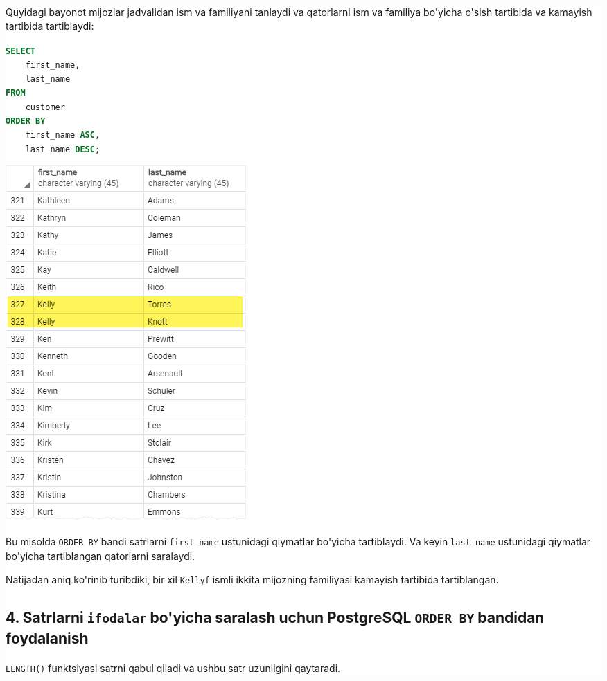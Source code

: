 Quyidagi bayonot mijozlar jadvalidan ism va familiyani tanlaydi va qatorlarni ism va familiya bo'yicha o'sish tartibida va kamayish tartibida tartiblaydi:

```sql
SELECT
	first_name,
	last_name
FROM
	customer
ORDER BY
	first_name ASC,
	last_name DESC;
```

![output](image-14.png)

Bu misolda `ORDER BY` bandi satrlarni `first_name` ustunidagi qiymatlar bo'yicha tartiblaydi. Va keyin `last_name` ustunidagi qiymatlar bo'yicha tartiblangan qatorlarni saralaydi.

Natijadan aniq ko'rinib turibdiki, bir xil `Kellyf` ismli ikkita mijozning familiyasi kamayish tartibida tartiblangan.

## 4. Satrlarni `ifodalar` bo'yicha saralash uchun PostgreSQL `ORDER BY` bandidan foydalanish

`LENGTH()` funktsiyasi satrni qabul qiladi va ushbu satr uzunligini qaytaradi.
